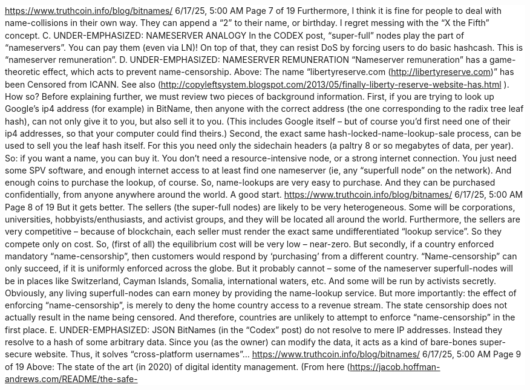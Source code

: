 https://www.truthcoin.info/blog/bitnames/ 6/17/25, 5:00 AM
Page 7 of 19
Furthermore, I think it is fine for people to deal with name-collisions in their own way. They can append a “2” to their name, or birthday. I
regret messing with the “X the Fifth” concept.
C. UNDER-EMPHASIZED: NAMESERVER ANALOGY
In the CODEX post, “super-full” nodes play the part of “nameservers”.
You can pay them (even via LN)! On top of that, they can resist DoS by forcing users to do basic hashcash. This is “nameserver
remuneration”.
D. UNDER-EMPHASIZED: NAMESERVER REMUNERATION
“Nameserver remuneration” has a game-theoretic effect, which acts to prevent name-censorship.
Above: The name “libertyreserve.com (http://libertyreserve.com)” has been Censored from ICANN. See also
(http://copyleftsystem.blogspot.com/2013/05/finally-liberty-reserve-website-has.html ).
How so?
Before explaining further, we must review two pieces of background information. First, if you are trying to look up Google’s ip4 address (for
example) in BitName, then anyone with the correct address (the one corresponding to the radix tree leaf hash), can not only give it to you, but
also sell it to you. (This includes Google itself – but of course you’d first need one of their ip4 addresses, so that your computer could find
theirs.) Second, the exact same hash-locked-name-lookup-sale process, can be used to sell you the leaf hash itself. For this you need only
the sidechain headers (a paltry 8 or so megabytes of data, per year).
So: if you want a name, you can buy it. You don’t need a resource-intensive node, or a strong internet connection. You just need some SPV
software, and enough internet access to at least find one nameserver (ie, any “superfull node” on the network). And enough coins to
purchase the lookup, of course.
So, name-lookups are very easy to purchase. And they can be purchased confidentially, from anyone anywhere around the world. A good
start.
https://www.truthcoin.info/blog/bitnames/ 6/17/25, 5:00 AM
Page 8 of 19
But it gets better. The sellers (the super-full nodes) are likely to be very heterogeneous. Some will be corporations, universities,
hobbyists/enthusiasts, and activist groups, and they will be located all around the world.
Furthermore, the sellers are very competitive – because of blockchain, each seller must render the exact same undifferentiated “lookup
service”. So they compete only on cost. So, (first of all) the equilibrium cost will be very low – near-zero.
But secondly, if a country enforced mandatory “name-censorship”, then customers would respond by ‘purchasing’ from a different country.
“Name-censorship” can only succeed, if it is uniformly enforced across the globe. But it probably cannot – some of the nameserver
superfull-nodes will be in places like Switzerland, Cayman Islands, Somalia, international waters, etc. And some will be run by activists
secretly.
Obviously, any living superfull-nodes can earn money by providing the name-lookup service. But more importantly: the effect of enforcing
“name-censorship”, is merely to deny the home country access to a revenue stream. The state censorship does not actually result in the
name being censored. And therefore, countries are unlikely to attempt to enforce “name-censorship” in the first place.
E. UNDER-EMPHASIZED: JSON
BitNames (in the “Codex” post) do not resolve to mere IP addresses. Instead they resolve to a hash of some arbitrary data. Since you (as the
owner) can modify the data, it acts as a kind of bare-bones super-secure website.
Thus, it solves “cross-platform usernames”…
https://www.truthcoin.info/blog/bitnames/ 6/17/25, 5:00 AM
Page 9 of 19
Above: The state of the art (in 2020) of digital identity management. (From here (https://jacob.hoffman-andrews.com/README/the-safe-